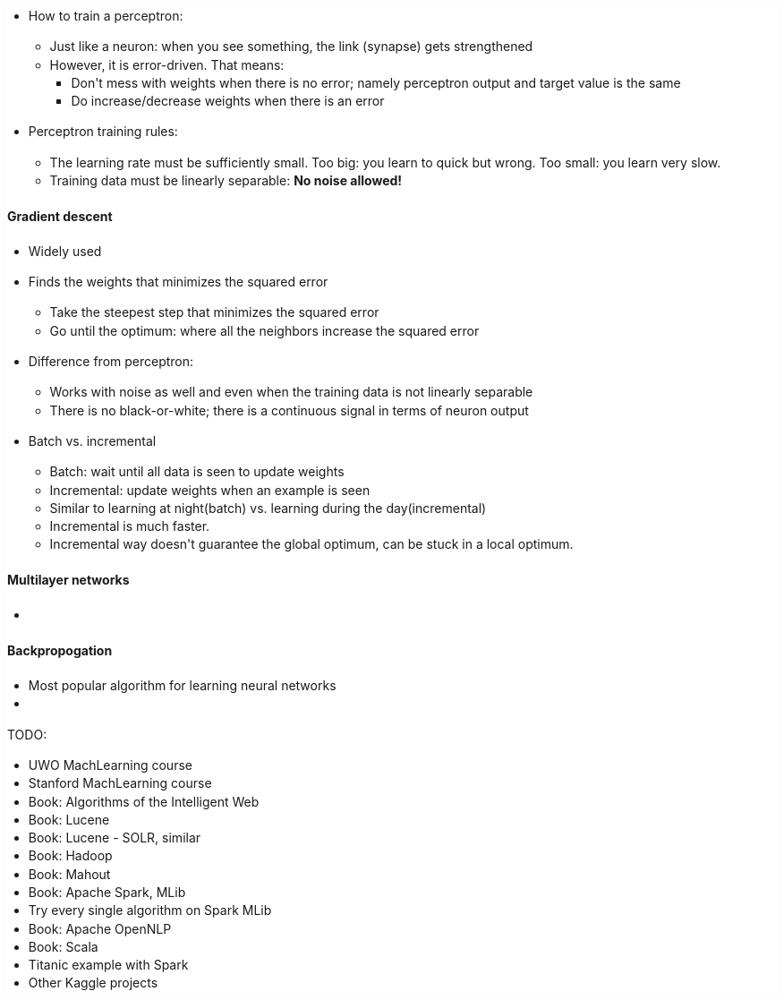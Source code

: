 * How to train a perceptron:
  * Just like a neuron: when you see something, the link (synapse) gets strengthened
  * However, it is error-driven. That means:
    * Don't mess with weights when there is no error; namely perceptron output and target value is the same
    * Do increase/decrease weights when there is an error
    
* Perceptron training rules:
  * The learning rate must be sufficiently small. Too big: you learn to quick but wrong. Too small: you learn very slow.
  * Training data must be linearly separable: **No noise allowed!** 
  

#### Gradient descent

* Widely used
* Finds the weights that minimizes the squared error 
  * Take the steepest step that minimizes the squared error
  * Go until the optimum: where all the neighbors increase the squared error

* Difference from perceptron:
  * Works with noise as well and even when the training data is not linearly separable
  * There is no black-or-white; there is a continuous signal in terms of neuron output

* Batch vs. incremental
  * Batch: wait until all data is seen to update weights
  * Incremental: update weights when an example is seen
  * Similar to learning at night(batch) vs. learning during the day(incremental)
  * Incremental is much faster.
  * Incremental way doesn't guarantee the global optimum, can be stuck in a local optimum.

#### Multilayer networks

* 

#### Backpropogation

* Most popular algorithm for learning neural networks
*




TODO:

* UWO MachLearning course
* Stanford MachLearning course
* Book: Algorithms of the Intelligent Web
* Book: Lucene
* Book: Lucene - SOLR, similar
* Book: Hadoop
* Book: Mahout
* Book: Apache Spark, MLib
* Try every single algorithm on Spark MLib
* Book: Apache OpenNLP
* Book: Scala
* Titanic example with Spark
* Other Kaggle projects
